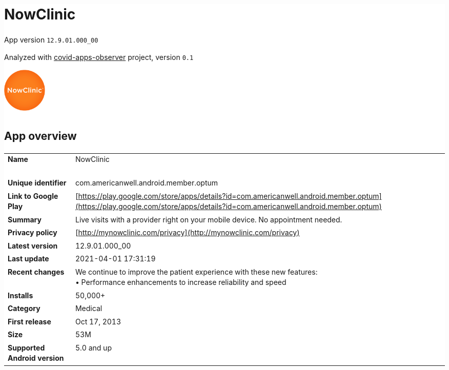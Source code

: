 # NowClinic
App version ``12.9.01.000_00``

Analyzed with [covid-apps-observer](http://github.com/covid-apps-observer) project, version ``0.1``

<img src="icon.png" alt="NowClinic icon" width="80"/>

## App overview
| | |
|-------------------------|-------------------------| 
| **Name**&nbsp;&nbsp;&nbsp;&nbsp;&nbsp;&nbsp;&nbsp;&nbsp;&nbsp;&nbsp;&nbsp;&nbsp;&nbsp;&nbsp;&nbsp;&nbsp;&nbsp;&nbsp;&nbsp;&nbsp;&nbsp;&nbsp;&nbsp;&nbsp;&nbsp;&nbsp;&nbsp;&nbsp;&nbsp;&nbsp;&nbsp;&nbsp;&nbsp;&nbsp;&nbsp;&nbsp;&nbsp;&nbsp;&nbsp;&nbsp;  | NowClinic |
| **Unique identifier** | com.americanwell.android.member.optum |
| **Link to Google Play** | [https://play.google.com/store/apps/details?id=com.americanwell.android.member.optum](https://play.google.com/store/apps/details?id=com.americanwell.android.member.optum) |
| **Summary**  | Live visits with a provider right on your mobile device.  No appointment needed. |
| **Privacy policy** | [http://mynowclinic.com/privacy](http://mynowclinic.com/privacy) |
| **Latest version** | 12.9.01.000_00 |
| **Last update** | 2021-04-01 17:31:19 |
| **Recent changes** | We continue to improve the patient experience with these new features:<br>• Performance enhancements to increase reliability and speed |
| **Installs**  | 50,000+ |
| **Category** | Medical |
| **First release** | Oct 17, 2013 |
| **Size**  | 53M |
| **Supported Android version**  | 5.0 and up |
